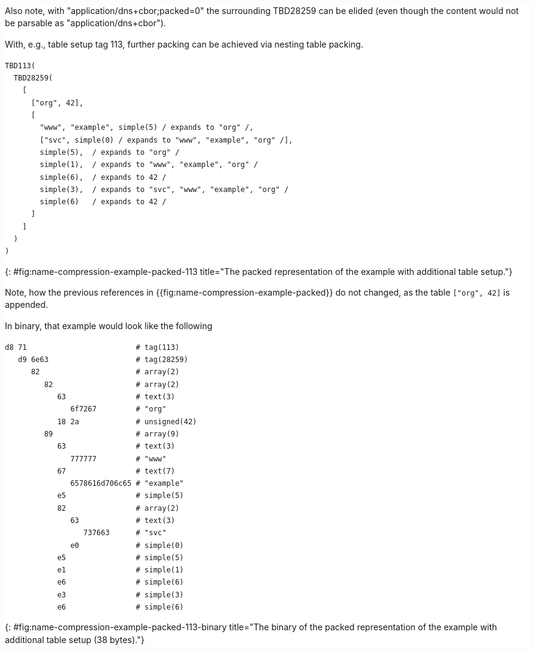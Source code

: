 Also note, with "application/dns+cbor;packed=0" the surrounding TBD28259 can be elided (even though the content would not be parsable as "application/dns+cbor").

With, e.g., table setup tag 113, further packing can be achieved via nesting table packing.

~~~ edn
TBD113(
  TBD28259(
    [
      ["org", 42],
      [
        "www", "example", simple(5) / expands to "org" /,
        ["svc", simple(0) / expands to "www", "example", "org" /],
        simple(5),  / expands to "org" /
        simple(1),  / expands to "www", "example", "org" /
        simple(6),  / expands to 42 /
        simple(3),  / expands to "svc", "www", "example", "org" /
        simple(6)   / expands to 42 /
      ]
    ]
  )
)
~~~
{: #fig:name-compression-example-packed-113 title="The packed representation of the example with additional table setup."}

Note, how the previous references in {{fig:name-compression-example-packed}} do not changed, as the table `["org", 42]` is appended.

In binary, that example would look like the following

~~~
d8 71                         # tag(113)
   d9 6e63                    # tag(28259)
      82                      # array(2)
         82                   # array(2)
            63                # text(3)
               6f7267         # "org"
            18 2a             # unsigned(42)
         89                   # array(9)
            63                # text(3)
               777777         # "www"
            67                # text(7)
               6578616d706c65 # "example"
            e5                # simple(5)
            82                # array(2)
               63             # text(3)
                  737663      # "svc"
               e0             # simple(0)
            e5                # simple(5)
            e1                # simple(1)
            e6                # simple(6)
            e3                # simple(3)
            e6                # simple(6)
~~~
{: #fig:name-compression-example-packed-113-binary title="The binary of the packed representation of the example with additional table setup (38 bytes)."}


[^6]: Is it okay that TBD28259 might be omitted in that case?
[^10]: TBD: Also add structured RRs?.
[draft-lenders-dns-cbor-13]: https://datatracker.ietf.org/doc/html/draft-lenders-dns-cbor-13
[draft-lenders-dns-cbor-12]: https://datatracker.ietf.org/doc/html/draft-lenders-dns-cbor-12
[draft-lenders-dns-cbor-11]: https://datatracker.ietf.org/doc/html/draft-lenders-dns-cbor-11
[draft-lenders-dns-cbor-10]: https://datatracker.ietf.org/doc/html/draft-lenders-dns-cbor-10
[draft-lenders-dns-cbor-09]: https://datatracker.ietf.org/doc/html/draft-lenders-dns-cbor-09
[draft-lenders-dns-cbor-08]: https://datatracker.ietf.org/doc/html/draft-lenders-dns-cbor-08
[draft-lenders-dns-cbor-07]: https://datatracker.ietf.org/doc/html/draft-lenders-dns-cbor-07
[draft-lenders-dns-cbor-06]: https://datatracker.ietf.org/doc/html/draft-lenders-dns-cbor-06
[draft-lenders-dns-cbor-05]: https://datatracker.ietf.org/doc/html/draft-lenders-dns-cbor-05
[draft-lenders-dns-cbor-04]: https://datatracker.ietf.org/doc/html/draft-lenders-dns-cbor-04
[draft-lenders-dns-cbor-03]: https://datatracker.ietf.org/doc/html/draft-lenders-dns-cbor-03
[draft-lenders-dns-cbor-02]: https://datatracker.ietf.org/doc/html/draft-lenders-dns-cbor-02
[draft-lenders-dns-cbor-01]: https://datatracker.ietf.org/doc/html/draft-lenders-dns-cbor-01
[draft-lenders-dns-cbor-00]: https://datatracker.ietf.org/doc/html/draft-lenders-dns-cbor-00